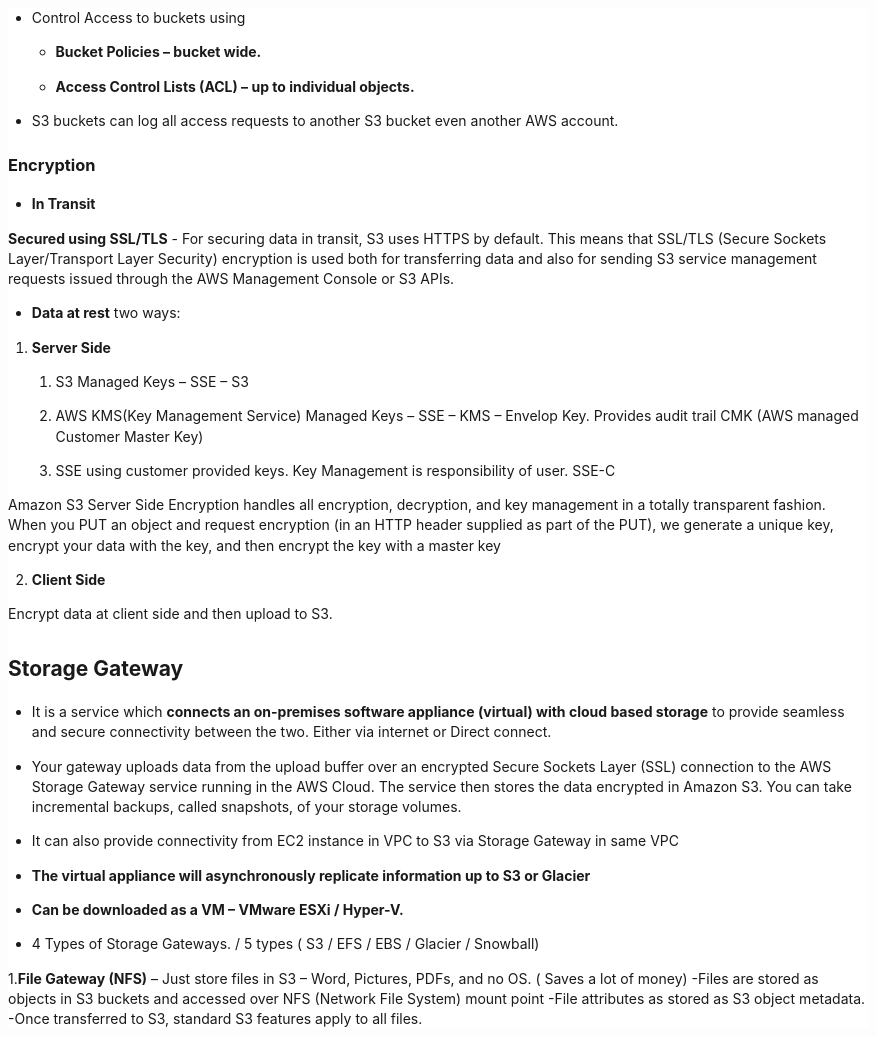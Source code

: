   - Control Access to buckets using

      - **Bucket Policies – bucket wide.**

      - **Access Control Lists (ACL) – up to individual objects.**

  - S3 buckets can log all access requests to another S3 bucket even another AWS account.

### Encryption

  - **In Transit**

**Secured using SSL/TLS** - For securing data in transit, S3 uses HTTPS by default. This means that SSL/TLS (Secure Sockets Layer/Transport Layer Security) encryption is used both for transferring data and also for sending S3 service management requests issued through the AWS Management Console or S3 APIs.

  - **Data at rest** two ways:

1. **Server Side**

    1. S3 Managed Keys – SSE – S3

    2. AWS KMS(Key Management Service) Managed Keys – SSE – KMS – Envelop Key. Provides audit trail
    CMK (AWS managed Customer Master Key)

    3. SSE using customer provided keys. Key Management is responsibility of user. SSE-C
    
Amazon S3 Server Side Encryption handles all encryption, decryption, and key management in a totally transparent fashion. When you PUT an object and request encryption (in an HTTP header supplied as part of the PUT), we generate a unique key, encrypt your data with the key, and then encrypt the key with a master key

2. **Client Side**

Encrypt data at client side and then upload to S3.

## Storage Gateway

  - It is a service which **connects an on-premises software appliance (virtual) with cloud based storage** to provide seamless and secure connectivity between the two. Either via internet or Direct connect.
  
  - Your gateway uploads data from the upload buffer over an encrypted Secure Sockets Layer (SSL) connection to the AWS Storage Gateway service running in the AWS Cloud. The service then stores the data encrypted in Amazon S3. You can take incremental backups, called snapshots, of your storage volumes.

  - It can also provide connectivity from EC2 instance in VPC to S3 via Storage Gateway in same VPC

  - **The virtual appliance will asynchronously replicate information up to S3 or Glacier**

  - **Can be downloaded as a VM – VMware ESXi / Hyper-V.**

  - 4 Types of Storage Gateways. / 5 types ( S3 / EFS / EBS / Glacier / Snowball)

 1.**File Gateway (NFS)** – Just store files in S3 – Word, Pictures, PDFs, and no OS. ( Saves a lot of money)
  -Files are stored as objects in S3 buckets and accessed over NFS (Network File System) mount point
  -File attributes as stored as S3 object metadata.
  -Once transferred to S3, standard S3 features apply to all files.
